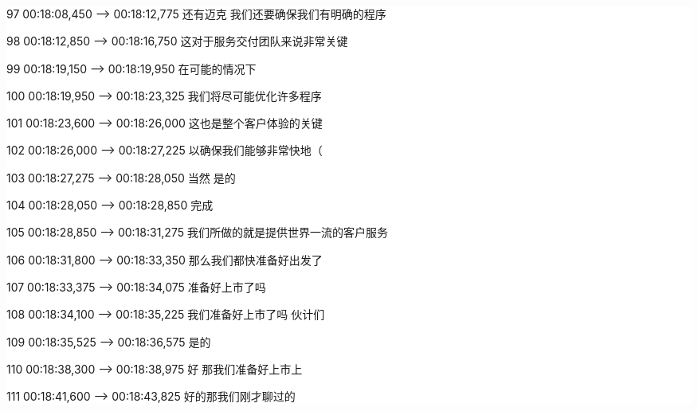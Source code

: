 97
00:18:08,450 –&gt; 00:18:12,775
还有迈克 我们还要确保我们有明确的程序
 
98
00:18:12,850 –&gt; 00:18:16,750
这对于服务交付团队来说非常关键
 
99
00:18:19,150 –&gt; 00:18:19,950
在可能的情况下
 
100
00:18:19,950 –&gt; 00:18:23,325
我们将尽可能优化许多程序
 
101
00:18:23,600 –&gt; 00:18:26,000
这也是整个客户体验的关键
 
102
00:18:26,000 –&gt; 00:18:27,225
以确保我们能够非常快地（
 
103
00:18:27,275 –&gt; 00:18:28,050
当然 是的
 
104
00:18:28,050 –&gt; 00:18:28,850
完成
 
105
00:18:28,850 –&gt; 00:18:31,275
我们所做的就是提供世界一流的客户服务
 
106
00:18:31,800 –&gt; 00:18:33,350
那么我们都快准备好出发了
 
107
00:18:33,375 –&gt; 00:18:34,075
准备好上市了吗
 
108
00:18:34,100 –&gt; 00:18:35,225
我们准备好上市了吗 伙计们
 
109
00:18:35,525 –&gt; 00:18:36,575
是的
 
110
00:18:38,300 –&gt; 00:18:38,975
好 那我们准备好上市上
 
111
00:18:41,600 –&gt; 00:18:43,825
好的那我们刚才聊过的
 